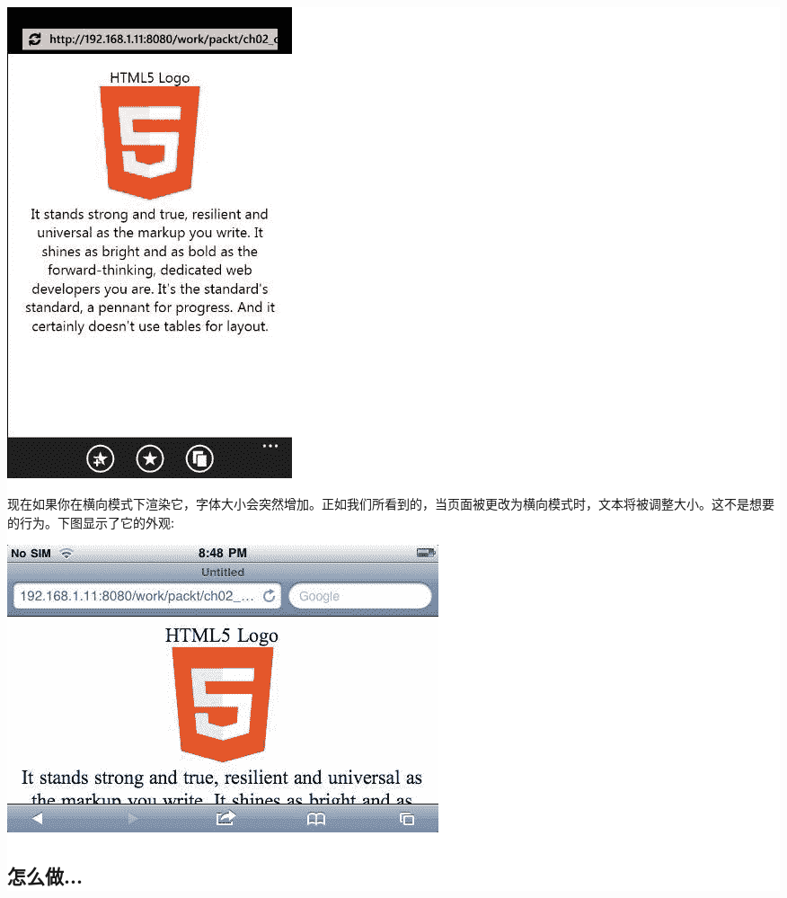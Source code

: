 ![Getting ready](img/1963_02_1b.jpg)

现在如果你在横向模式下渲染它，字体大小会突然增加。正如我们所看到的，当页面被更改为横向模式时，文本将被调整大小。这不是想要的行为。下图显示了它的外观:

![Getting ready](img/1963_02_02.jpg)

## 怎么做...
